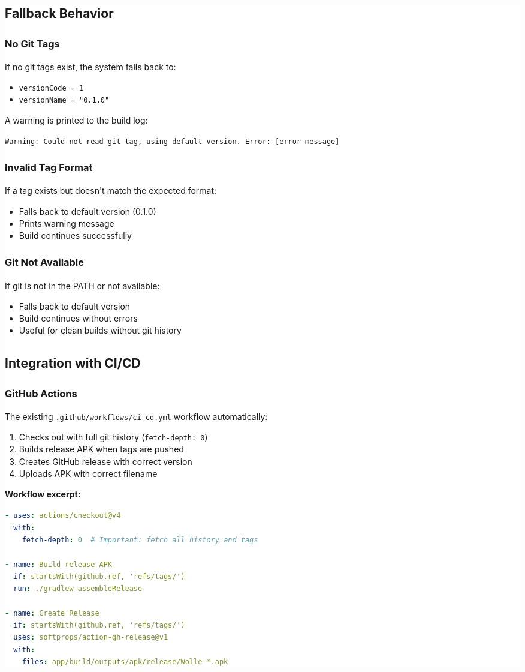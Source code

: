## Fallback Behavior

### No Git Tags

If no git tags exist, the system falls back to:
- `versionCode = 1`
- `versionName = "0.1.0"`

A warning is printed to the build log:
```
Warning: Could not read git tag, using default version. Error: [error message]
```

### Invalid Tag Format

If a tag exists but doesn't match the expected format:
- Falls back to default version (0.1.0)
- Prints warning message
- Build continues successfully

### Git Not Available

If git is not in the PATH or not available:
- Falls back to default version
- Build continues without errors
- Useful for clean builds without git history

## Integration with CI/CD

### GitHub Actions

The existing `.github/workflows/ci-cd.yml` workflow automatically:

1. Checks out with full git history (`fetch-depth: 0`)
2. Builds release APK when tags are pushed
3. Creates GitHub release with correct version
4. Uploads APK with correct filename

**Workflow excerpt:**
```yaml
- uses: actions/checkout@v4
  with:
    fetch-depth: 0  # Important: fetch all history and tags

- name: Build release APK
  if: startsWith(github.ref, 'refs/tags/')
  run: ./gradlew assembleRelease

- name: Create Release
  if: startsWith(github.ref, 'refs/tags/')
  uses: softprops/action-gh-release@v1
  with:
    files: app/build/outputs/apk/release/Wolle-*.apk
```
